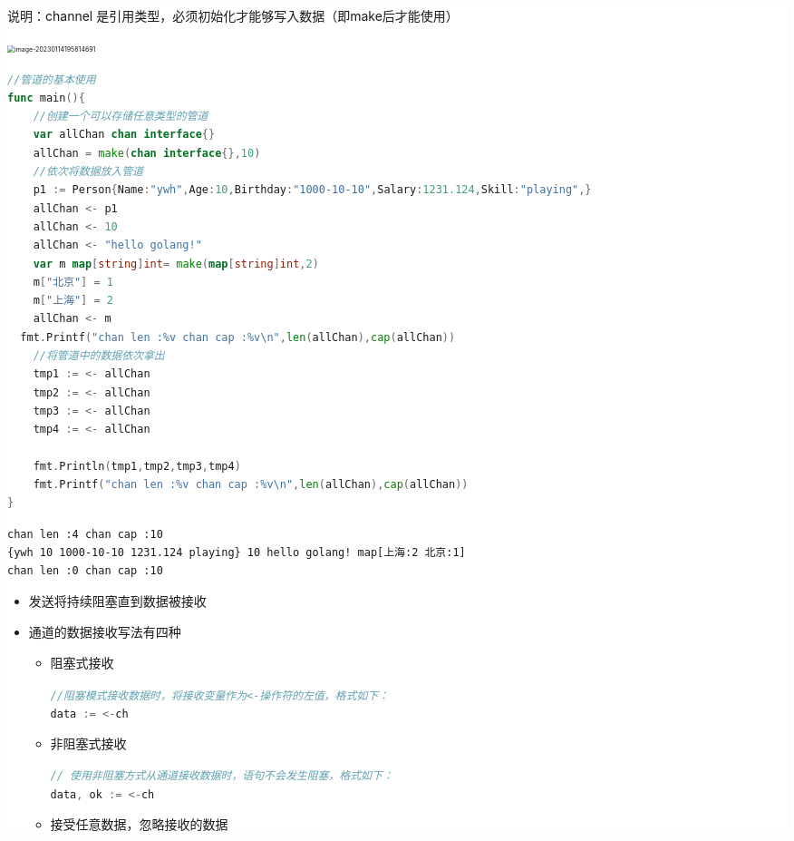 说明：channel 是引用类型，必须初始化才能够写入数据（即make后才能使用）

<img src="golang大总结.assets/image-20230114195814691.png" alt="image-20230114195814691" style="zoom:50%;" />

```go
//管道的基本使用
func main(){
    //创建一个可以存储任意类型的管道
	var allChan chan interface{}
	allChan = make(chan interface{},10)
	//依次将数据放入管道
	p1 := Person{Name:"ywh",Age:10,Birthday:"1000-10-10",Salary:1231.124,Skill:"playing",}
	allChan <- p1
	allChan <- 10
	allChan <- "hello golang!"
	var m map[string]int= make(map[string]int,2)
	m["北京"] = 1
	m["上海"] = 2
	allChan <- m
  fmt.Printf("chan len :%v chan cap :%v\n",len(allChan),cap(allChan))
	//将管道中的数据依次拿出
	tmp1 := <- allChan
	tmp2 := <- allChan
	tmp3 := <- allChan
	tmp4 := <- allChan

	fmt.Println(tmp1,tmp2,tmp3,tmp4)
    fmt.Printf("chan len :%v chan cap :%v\n",len(allChan),cap(allChan))
}
```

```
chan len :4 chan cap :10
{ywh 10 1000-10-10 1231.124 playing} 10 hello golang! map[上海:2 北京:1]
chan len :0 chan cap :10
```

- 发送将持续阻塞直到数据被接收

- 通道的数据接收写法有四种

  - 阻塞式接收

    ```go
    //阻塞模式接收数据时，将接收变量作为<-操作符的左值，格式如下：
    data := <-ch
    ```

  - 非阻塞式接收

    ```go
    // 使用非阻塞方式从通道接收数据时，语句不会发生阻塞，格式如下：
    data, ok := <-ch
    ```

  - 接受任意数据，忽略接收的数据

